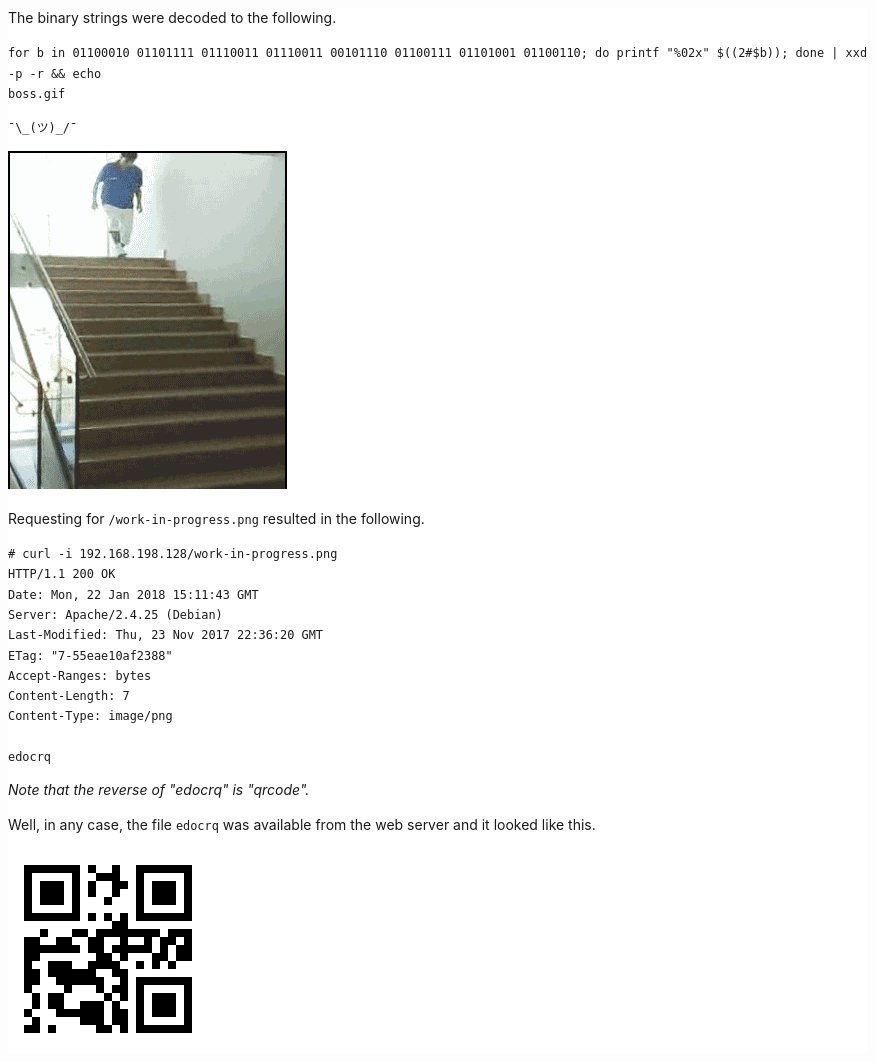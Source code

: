 The binary strings were decoded to the following.

```
for b in 01100010 01101111 01110011 01110011 00101110 01100111 01101001 01100110; do printf "%02x" $((2#$b)); done | xxd -p -r && echo
boss.gif
```
`¯\_(ツ)_/¯`

![boss.gif](/assets/images/posts/cyberry-walkthrough/boss.gif)

Requesting for `/work-in-progress.png` resulted in the following.

```
# curl -i 192.168.198.128/work-in-progress.png
HTTP/1.1 200 OK
Date: Mon, 22 Jan 2018 15:11:43 GMT
Server: Apache/2.4.25 (Debian)
Last-Modified: Thu, 23 Nov 2017 22:36:20 GMT
ETag: "7-55eae10af2388"
Accept-Ranges: bytes
Content-Length: 7
Content-Type: image/png

edocrq
```

_Note that the reverse of "edocrq" is "qrcode"._

Well, in any case, the file `edocrq` was available from the web server and it looked like this.

![edocrq.png](/assets/images/posts/cyberry-walkthrough/edocrq.png)
